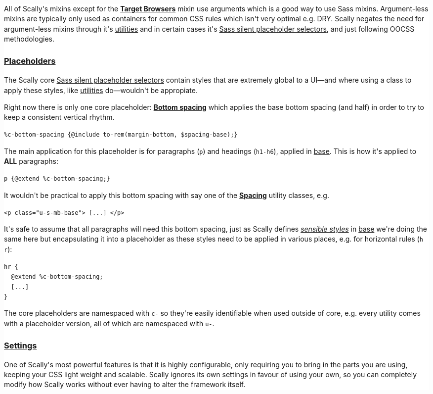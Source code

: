   ```
  ```

All of Scally's mixins except for the [**Target Browsers**](mixins/_target-browsers.scss) mixin use arguments which is a good way to use Sass mixins. Argument-less mixins are typically only used as containers for common CSS rules which isn't very optimal e.g. DRY. Scally negates the need for argument-less mixins through it's [utilities](../utilities/) and in certain cases it's [Sass silent placeholder selectors](#placeholders), and just following OOCSS methodologies.




### [Placeholders](placeholders/)

The Scally core [Sass silent placeholder selectors](http://sass-lang.com/documentation/file.SASS_REFERENCE.html#placeholder_selectors_) contain styles that are extremely global to a UI—and where using a class to apply these styles, like [utilities](../utilities/README.md) do—wouldn't be appropiate.

Right now there is only one core placeholder: [**Bottom spacing**](placeholders/_c-bottom-spacing.scss) which applies the base bottom spacing (and half) in order to try to keep a consistent vertical rhythm.

```
%c-bottom-spacing {@include to-rem(margin-bottom, $spacing-base);}
```

The main application for this placeholder is for paragraphs (`p`) and headings (`h1-h6`), applied in [base](#base). This is how it's applied to **ALL** paragraphs:

```
p {@extend %c-bottom-spacing;}
```

It wouldn't be practical to apply this bottom spacing with say one of the [**Spacing**](../utilities/_u-spacing.scss) utility classes, e.g.

```
<p class="u-s-mb-base"> [...] </p>
```

It's safe to assume that all paragraphs will need this bottom spacing, just as Scally defines [*sensible styles*](#sensible-styles) in [base](#base) we're doing the same here but encapsulating it into a placeholder as these styles need to be applied in various places, e.g. for horizontal rules (`hr`):

```
hr {
  @extend %c-bottom-spacing;
  [...]
}
```

The core placeholders are namespaced with `c-` so they're easily identifiable when used outside of core, e.g. every utility comes with a placeholder version, all of which are namespaced with `u-`.




### [Settings](settings/)

One of Scally's most powerful features is that it is highly configurable, only requiring you to bring in the parts you are using, keeping your CSS light weight and scalable. Scally ignores its own settings in favour of using your own, so you can completely modify how Scally works without ever having to alter the framework itself.
